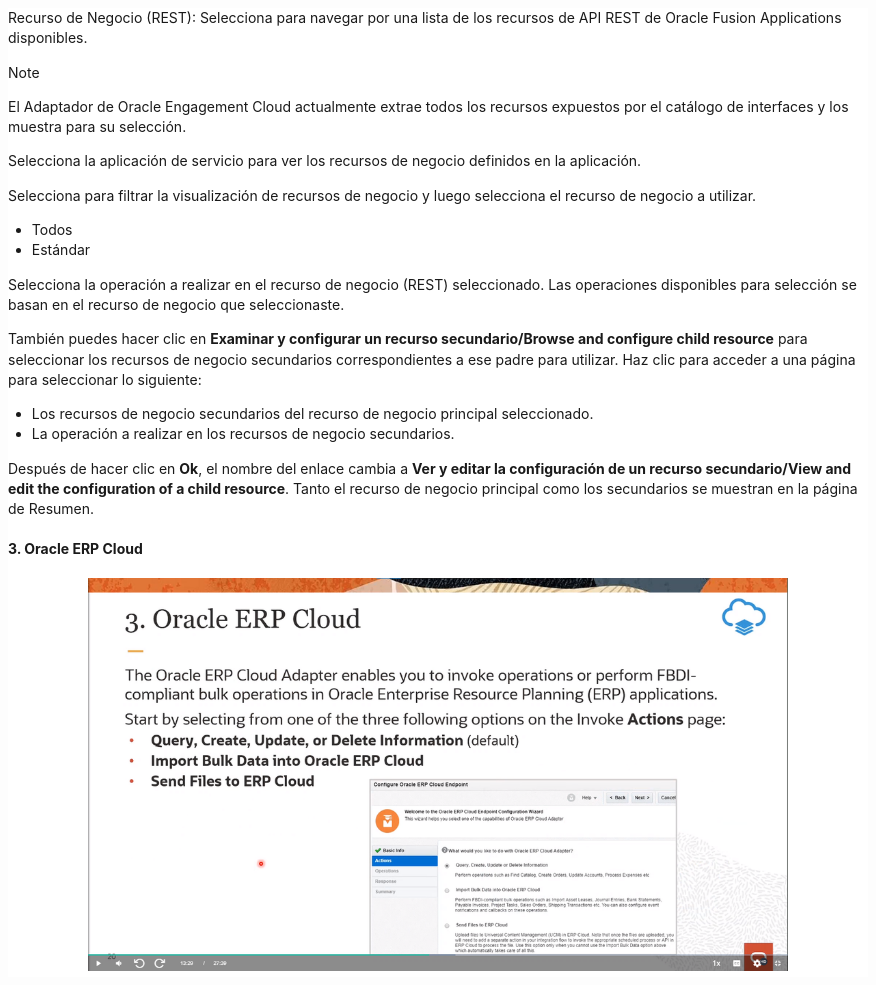 </div>

Recurso de Negocio (REST): Selecciona para navegar por una lista de los recursos de API REST de Oracle Fusion Applications disponibles.

> [!NOTE]
> El Adaptador de Oracle Engagement Cloud actualmente extrae todos los recursos expuestos por el catálogo de interfaces y los muestra para su selección.

Selecciona la aplicación de servicio para ver los recursos de negocio definidos en la aplicación.

Selecciona para filtrar la visualización de recursos de negocio y luego selecciona el recurso de negocio a utilizar.

- Todos
- Estándar

Selecciona la operación a realizar en el recurso de negocio (REST) seleccionado. Las operaciones disponibles para selección se basan en el recurso de negocio que seleccionaste.

También puedes hacer clic en **Examinar y configurar un recurso secundario/Browse and configure child resource** para seleccionar los recursos de negocio secundarios correspondientes a ese padre para utilizar. Haz clic para acceder a una página para seleccionar lo siguiente:

- Los recursos de negocio secundarios del recurso de negocio principal seleccionado.
- La operación a realizar en los recursos de negocio secundarios.

Después de hacer clic en **Ok**, el nombre del enlace cambia a **Ver y editar la configuración de un recurso secundario/View and edit the configuration of a child resource**. Tanto el recurso de negocio principal como los secundarios se muestran en la página de Resumen.

#### 3. Oracle ERP Cloud

<div align="center">
    <img src="../../IMG/OIC/ORA_UNI/PT_3/pic_39.png" alt="oic" width="700">
</div>
